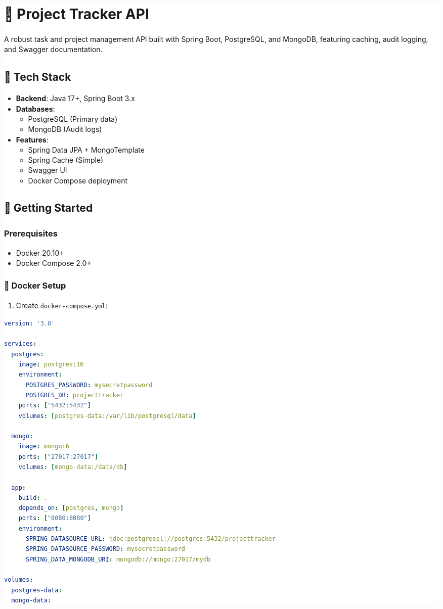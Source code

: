 # 📌 Project Tracker API

A robust task and project management API built with Spring Boot, PostgreSQL, and MongoDB, featuring caching, audit logging, and Swagger documentation.

## 🧰 Tech Stack
- **Backend**: Java 17+, Spring Boot 3.x
- **Databases**:
  - PostgreSQL (Primary data)
  - MongoDB (Audit logs)
- **Features**:
  - Spring Data JPA + MongoTemplate
  - Spring Cache (Simple)
  - Swagger UI
  - Docker Compose deployment

## 🚀 Getting Started

### Prerequisites
- Docker 20.10+
- Docker Compose 2.0+

### 🐳 Docker Setup
1. Create `docker-compose.yml`:
```yaml
version: '3.8'

services:
  postgres:
    image: postgres:16
    environment:
      POSTGRES_PASSWORD: mysecretpassword
      POSTGRES_DB: projecttracker
    ports: ["5432:5432"]
    volumes: [postgres-data:/var/lib/postgresql/data]

  mongo:
    image: mongo:6
    ports: ["27017:27017"]
    volumes: [mongo-data:/data/db]

  app:
    build: .
    depends_on: [postgres, mongo]
    ports: ["8080:8080"]
    environment:
      SPRING_DATASOURCE_URL: jdbc:postgresql://postgres:5432/projecttracker
      SPRING_DATASOURCE_PASSWORD: mysecretpassword
      SPRING_DATA_MONGODB_URI: mongodb://mongo:27017/mydb

volumes:
  postgres-data:
  mongo-data:
```
